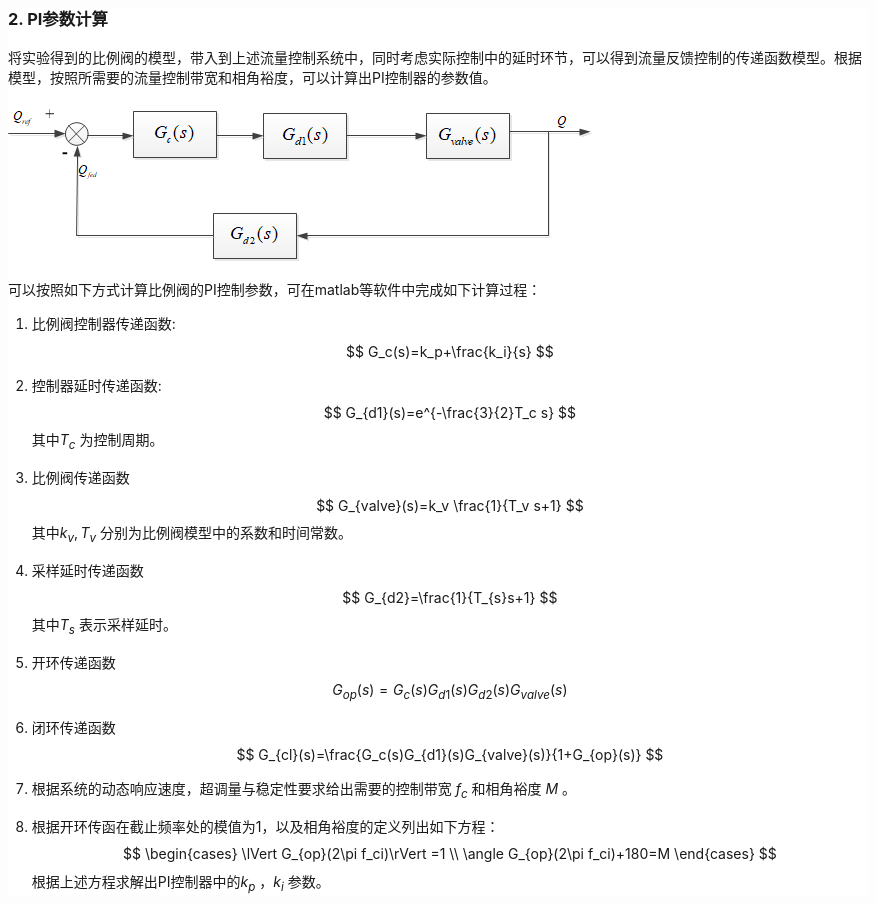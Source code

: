 ### 2. PI参数计算

​	将实验得到的比例阀的模型，带入到上述流量控制系统中，同时考虑实际控制中的延时环节，可以得到流量反馈控制的传递函数模型。根据模型，按照所需要的流量控制带宽和相角裕度，可以计算出PI控制器的参数值。

![image-20210128152025890](NNP项目用比例阀.assets/image-20210128152025890.png)

可以按照如下方式计算比例阀的PI控制参数，可在matlab等软件中完成如下计算过程：

1. 比例阀控制器传递函数:
   $$
   G_c(s)=k_p+\frac{k_i}{s}
   $$

2. 控制器延时传递函数:
   $$
   G_{d1}(s)=e^{-\frac{3}{2}T_c s}
   $$
   其中$T_c$ 为控制周期。

3. 比例阀传递函数
   $$
   G_{valve}(s)=k_v \frac{1}{T_v s+1}
   $$
   其中$k_v, T_v$ 分别为比例阀模型中的系数和时间常数。

4. 采样延时传递函数
   $$
   G_{d2}=\frac{1}{T_{s}s+1}
   $$
   其中$T_s$ 表示采样延时。

5. 开环传递函数
   $$
   G_{op}(s)=G_{c}(s) G_{d1}(s)G_{d2}(s)G_{valve}(s)
   $$

6. 闭环传递函数
   $$
   G_{cl}(s)=\frac{G_c(s)G_{d1}(s)G_{valve}(s)}{1+G_{op}(s)}
   $$

7. 根据系统的动态响应速度，超调量与稳定性要求给出需要的控制带宽 $f_c$ 和相角裕度 $M$ 。

8. 根据开环传函在截止频率处的模值为1，以及相角裕度的定义列出如下方程：
   $$
   \begin{cases}
   \lVert G_{op}(2\pi f_ci)\rVert =1 \\
   \angle G_{op}(2\pi f_ci)+180=M
   \end{cases}
   $$
   根据上述方程求解出PI控制器中的$k_p$ ，$k_i$ 参数。
